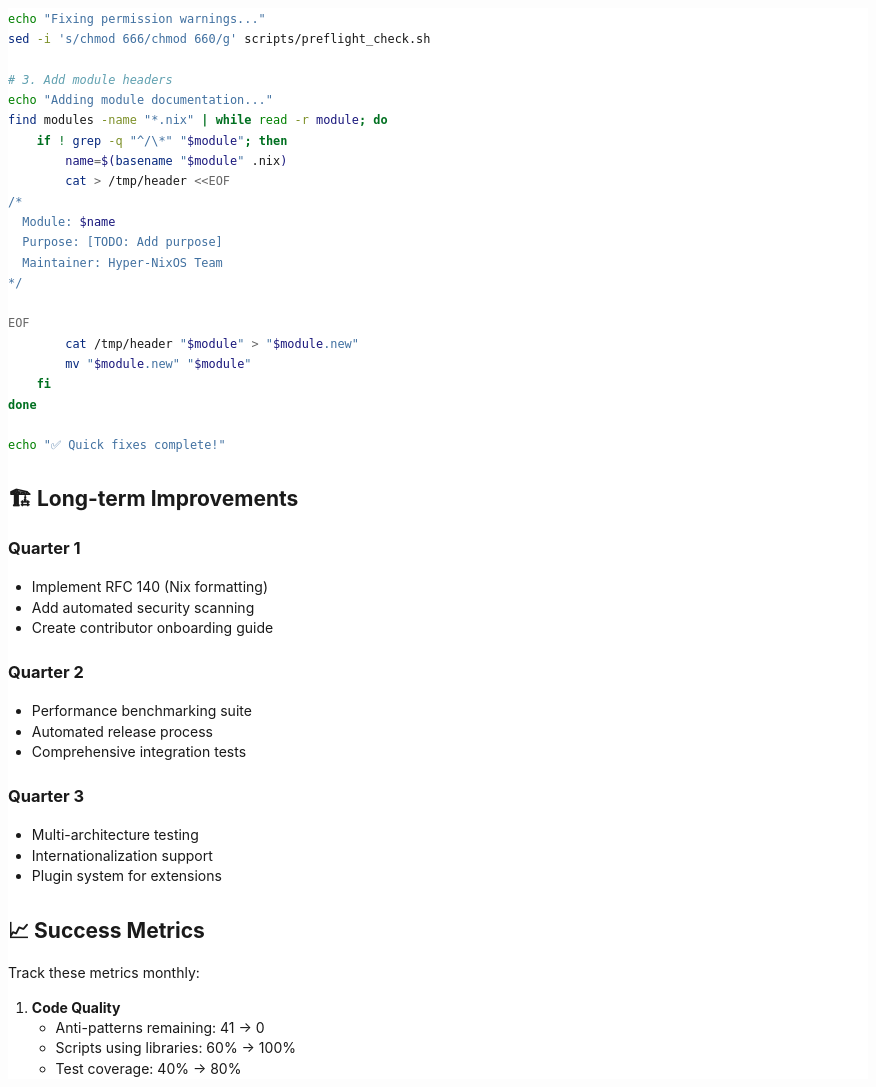 ```bash
echo "Fixing permission warnings..."
sed -i 's/chmod 666/chmod 660/g' scripts/preflight_check.sh

# 3. Add module headers
echo "Adding module documentation..."
find modules -name "*.nix" | while read -r module; do
    if ! grep -q "^/\*" "$module"; then
        name=$(basename "$module" .nix)
        cat > /tmp/header <<EOF
/*
  Module: $name
  Purpose: [TODO: Add purpose]
  Maintainer: Hyper-NixOS Team
*/

EOF
        cat /tmp/header "$module" > "$module.new"
        mv "$module.new" "$module"
    fi
done

echo "✅ Quick fixes complete!"
```

## 🏗️ Long-term Improvements

### Quarter 1
- Implement RFC 140 (Nix formatting)
- Add automated security scanning
- Create contributor onboarding guide

### Quarter 2
- Performance benchmarking suite
- Automated release process
- Comprehensive integration tests

### Quarter 3
- Multi-architecture testing
- Internationalization support
- Plugin system for extensions

## 📈 Success Metrics

Track these metrics monthly:

1. **Code Quality**
   - Anti-patterns remaining: 41 → 0
   - Scripts using libraries: 60% → 100%
   - Test coverage: 40% → 80%
